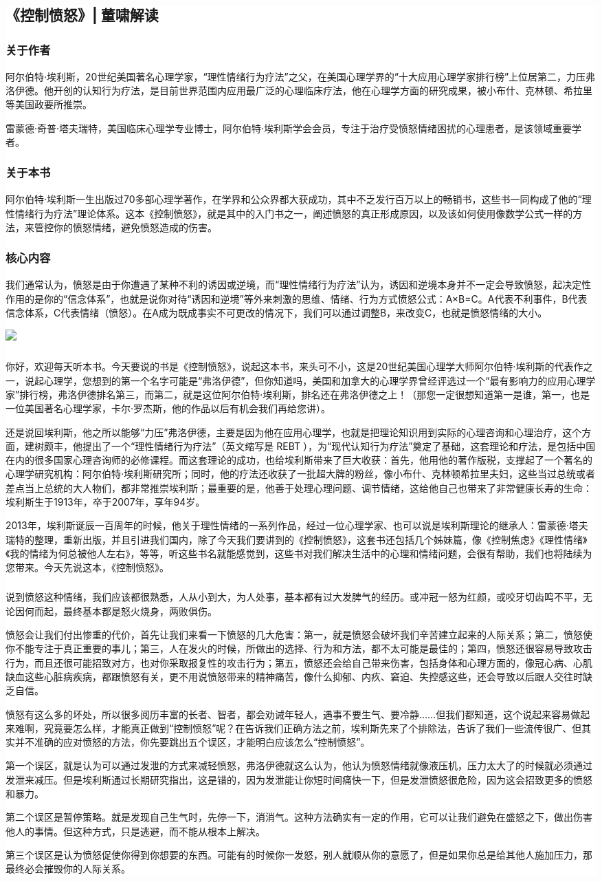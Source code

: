 ## 《控制愤怒》| 董啸解读

### 关于作者

阿尔伯特·埃利斯，20世纪美国著名心理学家，“理性情绪行为疗法”之父，在美国心理学界的“十大应用心理学家排行榜”上位居第二，力压弗洛伊德。他开创的认知行为疗法，是目前世界范围内应用最广泛的心理临床疗法，他在心理学方面的研究成果，被小布什、克林顿、希拉里等美国政要所推崇。

雷蒙德·奇普·塔夫瑞特，美国临床心理学专业博士，阿尔伯特·埃利斯学会会员，专注于治疗受愤怒情绪困扰的心理患者，是该领域重要学者。

### 关于本书

阿尔伯特·埃利斯一生出版过70多部心理学著作，在学界和公众界都大获成功，其中不乏发行百万以上的畅销书，这些书一同构成了他的“理性情绪行为疗法”理论体系。这本《控制愤怒》，就是其中的入门书之一，阐述愤怒的真正形成原因，以及该如何使用像数学公式一样的方法，来管控你的愤怒情绪，避免愤怒造成的伤害。

### 核心内容

我们通常认为，愤怒是由于你遭遇了某种不利的诱因或逆境，而“理性情绪行为疗法”认为，诱因和逆境本身并不一定会导致愤怒，起决定性作用的是你的“信念体系”，也就是说你对待“诱因和逆境”等外来刺激的思维、情绪、行为方式愤怒公式：A×B=C。A代表不利事件，B代表信念体系，C代表情绪（愤怒）。在A成为既成事实不可更改的情况下，我们可以通过调整B，来改变C，也就是愤怒情绪的大小。  

<img  src="https://piccdn3.umiwi.com/img/201703/22/201703222015413990297779.jpg" width="1620"/>

###  



你好，欢迎每天听本书。今天要说的书是《控制愤怒》，说起这本书，来头可不小，这是20世纪美国心理学大师阿尔伯特·埃利斯的代表作之一，说起心理学，您想到的第一个名字可能是“弗洛伊德”，但你知道吗，美国和加拿大的心理学界曾经评选过一个“最有影响力的应用心理学家”排行榜，弗洛伊德排名第三，而第二，就是这位阿尔伯特·埃利斯，排名还在弗洛伊德之上！（那您一定很想知道第一是谁，第一，也是一位美国著名心理学家，卡尔·罗杰斯，他的作品以后有机会我们再给您讲）。

还是说回埃利斯，他之所以能够“力压”弗洛伊德，主要是因为他在应用心理学，也就是把理论知识用到实际的心理咨询和心理治疗，这个方面，建树颇丰，他提出了一个“理性情绪行为疗法”（英文缩写是 REBT ），为“现代认知行为疗法”奠定了基础，这套理论和疗法，是包括中国在内的很多国家心理咨询师的必修课程。而这套理论的成功，也给埃利斯带来了巨大收获：首先，他用他的著作版税，支撑起了一个著名的心理学研究机构：阿尔伯特·埃利斯研究所；同时，他的疗法还收获了一批超大牌的粉丝，像小布什、克林顿希拉里夫妇，这些当过总统或者差点当上总统的大人物们，都非常推崇埃利斯；最重要的是，他善于处理心理问题、调节情绪，这给他自己也带来了非常健康长寿的生命：埃利斯生于1913年，卒于2007年，享年94岁。

2013年，埃利斯诞辰一百周年的时候，他关于理性情绪的一系列作品，经过一位心理学家、也可以说是埃利斯理论的继承人：雷蒙德·塔夫瑞特的整理，重新出版，并且引进我们国内，除了今天我们要讲到的《控制愤怒》，这套书还包括几个姊妹篇，像《控制焦虑》《理性情绪》《我的情绪为何总被他人左右》，等等，听这些书名就能感觉到，这些书对我们解决生活中的心理和情绪问题，会很有帮助，我们也将陆续为您带来。今天先说这本，《控制愤怒》。

###  



说到愤怒这种情绪，我们应该都很熟悉，人从小到大，为人处事，基本都有过大发脾气的经历。或冲冠一怒为红颜，或咬牙切齿鸣不平，无论因何而起，最终基本都是怒火烧身，两败俱伤。

愤怒会让我们付出惨重的代价，首先让我们来看一下愤怒的几大危害：第一，就是愤怒会破坏我们辛苦建立起来的人际关系；第二，愤怒使你不能专注于真正重要的事儿；第三，人在发火的时候，所做出的选择、行为和方法，都不太可能是最佳的；第四，愤怒还很容易导致攻击行为，而且还很可能招致对方，也对你采取报复性的攻击行为；第五，愤怒还会给自己带来伤害，包括身体和心理方面的，像冠心病、心肌缺血这些心脏病疾病，都跟愤怒有关，更不用说愤怒带来的精神痛苦，像什么抑郁、内疚、窘迫、失控感这些，还会导致以后跟人交往时缺乏自信。

愤怒有这么多的坏处，所以很多阅历丰富的长者、智者，都会劝诫年轻人，遇事不要生气、要冷静……但我们都知道，这个说起来容易做起来难啊，究竟要怎么样，才能真正做到“控制愤怒”呢？在告诉我们正确方法之前，埃利斯先来了个排除法，告诉了我们一些流传很广、但其实并不准确的应对愤怒的方法，你先要跳出五个误区，才能明白应该怎么“控制愤怒”。

第一个误区，就是认为可以通过发泄的方式来减轻愤怒，弗洛伊德就这么认为，他认为愤怒情绪就像液压机，压力太大了的时候就必须通过发泄来减压。但是埃利斯通过长期研究指出，这是错的，因为发泄能让你短时间痛快一下，但是发泄愤怒很危险，因为这会招致更多的愤怒和暴力。

第二个误区是暂停策略。就是发现自己生气时，先停一下，消消气。这种方法确实有一定的作用，它可以让我们避免在盛怒之下，做出伤害他人的事情。但这种方式，只是逃避，而不能从根本上解决。

第三个误区是认为愤怒促使你得到你想要的东西。可能有的时候你一发怒，别人就顺从你的意愿了，但是如果你总是给其他人施加压力，那最终必会摧毁你的人际关系。

